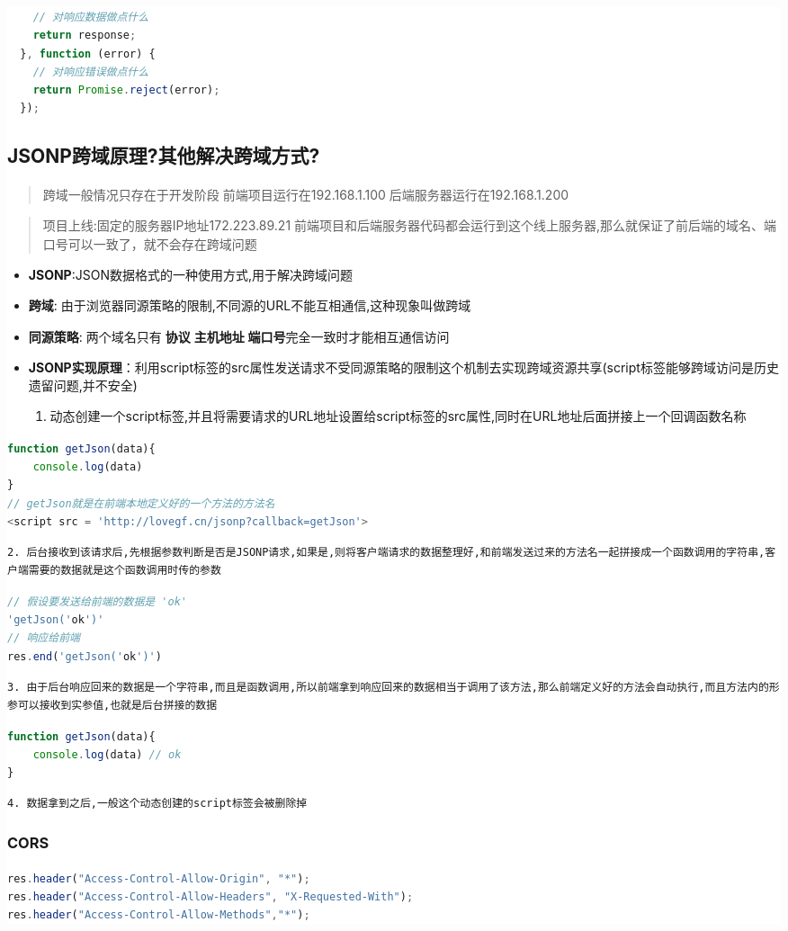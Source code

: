```js
    // 对响应数据做点什么
    return response;
  }, function (error) {
    // 对响应错误做点什么
    return Promise.reject(error);
  });
```

## JSONP跨域原理?其他解决跨域方式?

> 跨域一般情况只存在于开发阶段
> 前端项目运行在192.168.1.100
> 后端服务器运行在192.168.1.200

> 项目上线:固定的服务器IP地址172.223.89.21 
> 前端项目和后端服务器代码都会运行到这个线上服务器,那么就保证了前后端的域名、端口号可以一致了，就不会存在跨域问题

- **JSONP**:JSON数据格式的一种使用方式,用于解决跨域问题
- **跨域**: 由于浏览器同源策略的限制,不同源的URL不能互相通信,这种现象叫做跨域
- **同源策略**: 两个域名只有 **协议** **主机地址** **端口号**完全一致时才能相互通信访问
- **JSONP实现原理**：利用script标签的src属性发送请求不受同源策略的限制这个机制去实现跨域资源共享(script标签能够跨域访问是历史遗留问题,并不安全) 

    1. 动态创建一个script标签,并且将需要请求的URL地址设置给script标签的src属性,同时在URL地址后面拼接上一个回调函数名称

```js
function getJson(data){
    console.log(data)
}
// getJson就是在前端本地定义好的一个方法的方法名
<script src = 'http://lovegf.cn/jsonp?callback=getJson'>
```
    2. 后台接收到该请求后,先根据参数判断是否是JSONP请求,如果是,则将客户端请求的数据整理好,和前端发送过来的方法名一起拼接成一个函数调用的字符串,客户端需要的数据就是这个函数调用时传的参数
```js
// 假设要发送给前端的数据是 'ok'
'getJson('ok')'
// 响应给前端
res.end('getJson('ok')')
```
    3. 由于后台响应回来的数据是一个字符串,而且是函数调用,所以前端拿到响应回来的数据相当于调用了该方法,那么前端定义好的方法会自动执行,而且方法内的形参可以接收到实参值,也就是后台拼接的数据
```js
function getJson(data){
    console.log(data) // ok
}
```
    4. 数据拿到之后,一般这个动态创建的script标签会被删除掉


### CORS

```js
res.header("Access-Control-Allow-Origin", "*");
res.header("Access-Control-Allow-Headers", "X-Requested-With");
res.header("Access-Control-Allow-Methods","*");
```
